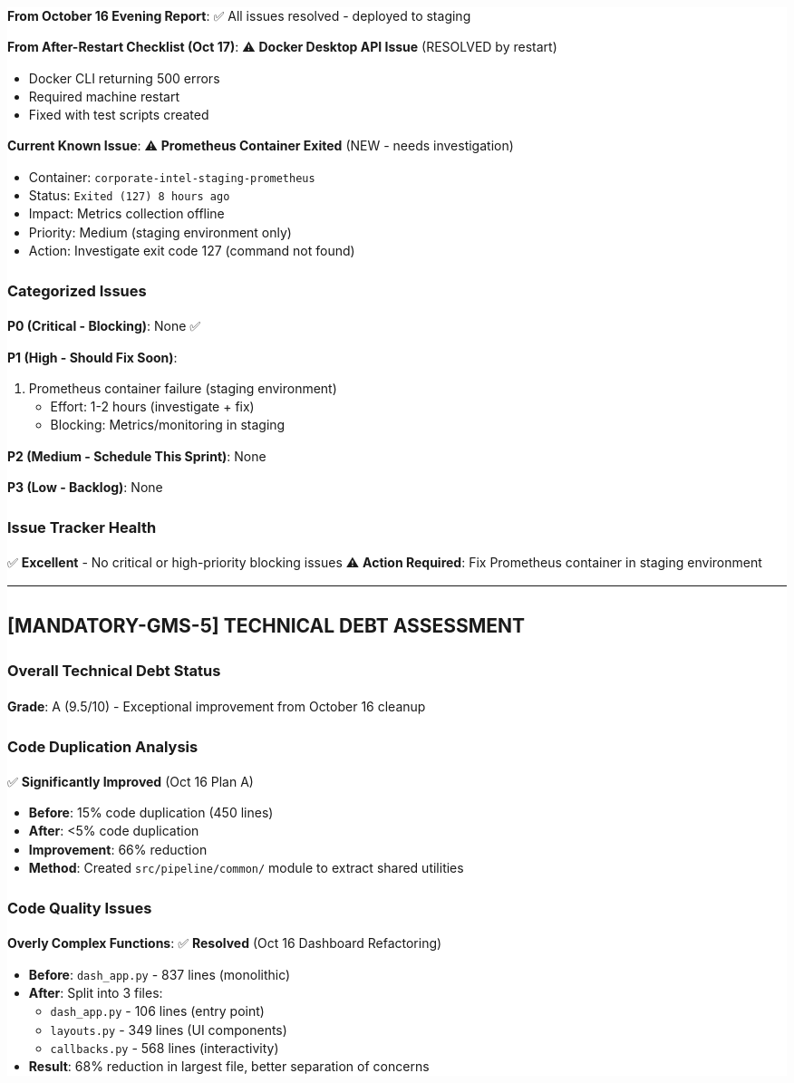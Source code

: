 **From October 16 Evening Report**:
✅ All issues resolved - deployed to staging

**From After-Restart Checklist (Oct 17)**:
⚠️ **Docker Desktop API Issue** (RESOLVED by restart)
- Docker CLI returning 500 errors
- Required machine restart
- Fixed with test scripts created

**Current Known Issue**:
⚠️ **Prometheus Container Exited** (NEW - needs investigation)
- Container: `corporate-intel-staging-prometheus`
- Status: `Exited (127) 8 hours ago`
- Impact: Metrics collection offline
- Priority: Medium (staging environment only)
- Action: Investigate exit code 127 (command not found)

### Categorized Issues

**P0 (Critical - Blocking)**: None ✅

**P1 (High - Should Fix Soon)**:
1. Prometheus container failure (staging environment)
   - Effort: 1-2 hours (investigate + fix)
   - Blocking: Metrics/monitoring in staging

**P2 (Medium - Schedule This Sprint)**: None

**P3 (Low - Backlog)**: None

### Issue Tracker Health
✅ **Excellent** - No critical or high-priority blocking issues
⚠️ **Action Required**: Fix Prometheus container in staging environment

---

## [MANDATORY-GMS-5] TECHNICAL DEBT ASSESSMENT

### Overall Technical Debt Status
**Grade**: A (9.5/10) - Exceptional improvement from October 16 cleanup

### Code Duplication Analysis
✅ **Significantly Improved** (Oct 16 Plan A)
- **Before**: 15% code duplication (450 lines)
- **After**: <5% code duplication
- **Improvement**: 66% reduction
- **Method**: Created `src/pipeline/common/` module to extract shared utilities

### Code Quality Issues

**Overly Complex Functions**:
✅ **Resolved** (Oct 16 Dashboard Refactoring)
- **Before**: `dash_app.py` - 837 lines (monolithic)
- **After**: Split into 3 files:
  - `dash_app.py` - 106 lines (entry point)
  - `layouts.py` - 349 lines (UI components)
  - `callbacks.py` - 568 lines (interactivity)
- **Result**: 68% reduction in largest file, better separation of concerns
